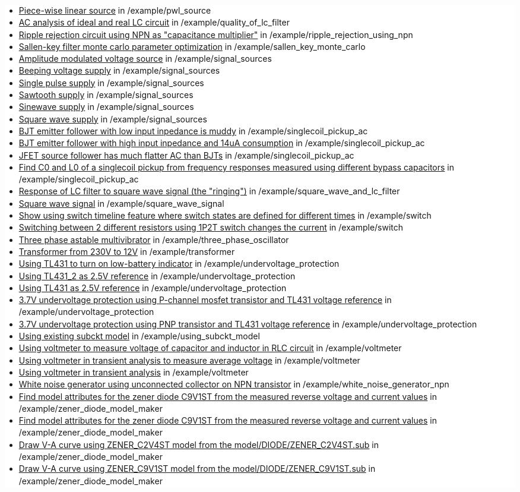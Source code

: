 - [Piece-wise linear source](/example/pwl_source/pwl_source.ngjs) in /example/pwl_source
- [AC analysis of ideal and real LC circuit](/example/quality_of_lc_filter/quality_of_lc_filter.ngjs) in /example/quality_of_lc_filter
- [Ripple rejection circuit using NPN as "capacitance multiplier"](/example/ripple_rejection_using_npn/ripple_rejection_using_npn.ngjs) in /example/ripple_rejection_using_npn
- [Sallen-key filter monte carlo parameter optimization](/example/sallen_key_monte_carlo/sallen_key_monte_carlo.ngjs) in /example/sallen_key_monte_carlo
- [Amplitude modulated voltage source](/example/signal_sources/am.ngjs) in /example/signal_sources
- [Beeping voltage supply](/example/signal_sources/beeps.ngjs) in /example/signal_sources
- [Single pulse supply](/example/signal_sources/pulse.ngjs) in /example/signal_sources
- [Sawtooth supply](/example/signal_sources/sawtooth.ngjs) in /example/signal_sources
- [Sinewave supply](/example/signal_sources/sinewave.ngjs) in /example/signal_sources
- [Square wave supply](/example/signal_sources/square.ngjs) in /example/signal_sources
- [BJT emitter follower with low input inpedance is muddy](/example/singlecoil_pickup_ac/bjt_follower_muddy.ngjs) in /example/singlecoil_pickup_ac
- [BJT emitter follower with high input inpedance and 14uA consumption](/example/singlecoil_pickup_ac/bjt_follower_with_high_input_impedance.ngjs) in /example/singlecoil_pickup_ac
- [JFET source follower has much flatter AC than BJTs](/example/singlecoil_pickup_ac/jfet_follower.ngjs) in /example/singlecoil_pickup_ac
- [Find C0 and L0 of a singlecoil pickup from frequency responses measured using different bypass capacitors](/example/singlecoil_pickup_ac/measure_C0_and_L0.ngjs) in /example/singlecoil_pickup_ac
- [Response of LC filter to square wave signal (the "ringing")](/example/square_wave_and_lc_filter/square_wave_and_lc_filter.ngjs) in /example/square_wave_and_lc_filter
- [Square wave signal](/example/square_wave_signal/square_wave_signal.ngjs) in /example/square_wave_signal
- [Show using switch timeline feature where switch states are defined for different times](/example/switch/switch_1p2t_timeline.ngjs) in /example/switch
- [Switching between 2 different resistors using 1P2T switch changes the current](/example/switch/switch_1p2t.ngjs) in /example/switch
- [Three phase astable multivibrator](/example/three_phase_oscillator/three_phase_oscillator.ngjs) in /example/three_phase_oscillator
- [Transformer from 230V to 12V](/example/transformer/transformer_230V_to_12V.ngjs) in /example/transformer
- [Using TL431 to turn on low-battery indicator](/example/undervoltage_protection/low_battery_indicator.ngjs) in /example/undervoltage_protection
- [Using TL431_2 as 2.5V reference](/example/undervoltage_protection/TL431_2_as_2V5_ref.ngjs) in /example/undervoltage_protection
- [Using TL431 as 2.5V reference](/example/undervoltage_protection/TL431_as_2V5_ref.ngjs) in /example/undervoltage_protection
- [3.7V undervoltage protection using P-channel mosfet transistor and TL431 voltage reference](/example/undervoltage_protection/undervoltage_protection_mosfet_p.ngjs) in /example/undervoltage_protection
- [3.7V undervoltage protection using PNP transistor and TL431 voltage reference](/example/undervoltage_protection/undervoltage_protection_pnp.ngjs) in /example/undervoltage_protection
- [Using existing subckt model](/example/using_subckt_model/using_subckt_model.ngjs) in /example/using_subckt_model
- [Using voltmeter to measure voltage of capacitor and inductor in RLC circuit](/example/voltmeter/ac_rlc.ngjs) in /example/voltmeter
- [Using voltmeter in transient analysis to measure average voltage](/example/voltmeter/tran_average_voltage.ngjs) in /example/voltmeter
- [Using voltmeter in transient analysis](/example/voltmeter/tran_divider.ngjs) in /example/voltmeter
- [White noise generator using unconnected collector on NPN transistor](/example/white_noise_generator_npn/white_noise_generator_npn.ngjs) in /example/white_noise_generator_npn
- [Find model attributes for the zener diode C9V1ST from the measured reverse voltage and current values](/example/zener_diode_model_maker/find_model_zener_2V4.ngjs) in /example/zener_diode_model_maker
- [Find model attributes for the zener diode C9V1ST from the measured reverse voltage and current values](/example/zener_diode_model_maker/find_model_zener_9V1.ngjs) in /example/zener_diode_model_maker
- [Draw V-A curve using ZENER_C2V4ST model from the model/DIODE/ZENER_C2V4ST.sub](/example/zener_diode_model_maker/zener_test_model_2V4.ngjs) in /example/zener_diode_model_maker
- [Draw V-A curve using ZENER_C9V1ST model from the model/DIODE/ZENER_C9V1ST.sub](/example/zener_diode_model_maker/zener_test_model_9V1.ngjs) in /example/zener_diode_model_maker